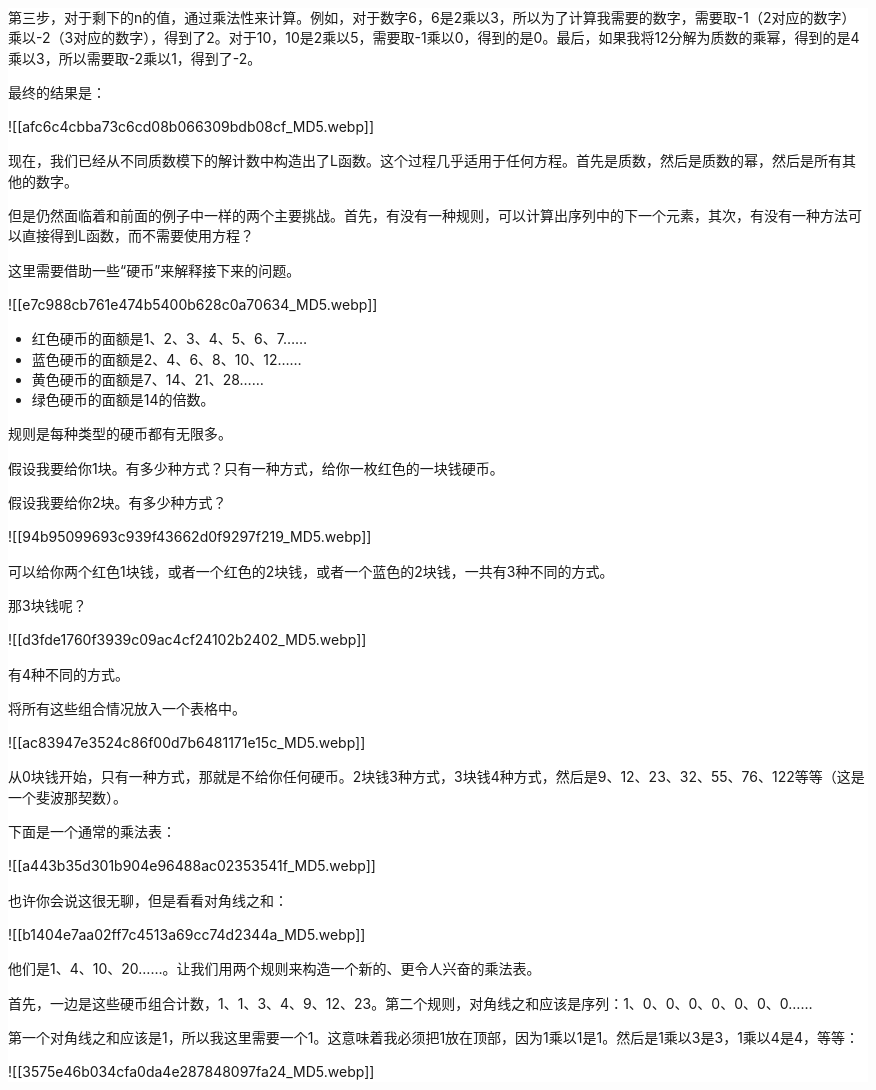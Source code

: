 第三步，对于剩下的n的值，通过乘法性来计算。例如，对于数字6，6是2乘以3，所以为了计算我需要的数字，需要取-1（2对应的数字）乘以-2（3对应的数字），得到了2。对于10，10是2乘以5，需要取-1乘以0，得到的是0。最后，如果我将12分解为质数的乘幂，得到的是4乘以3，所以需要取-2乘以1，得到了-2。

最终的结果是：

![[afc6c4cbba73c6cd08b066309bdb08cf_MD5.webp]]

现在，我们已经从不同质数模下的解计数中构造出了L函数。这个过程几乎适用于任何方程。首先是质数，然后是质数的幂，然后是所有其他的数字。

但是仍然面临着和前面的例子中一样的两个主要挑战。首先，有没有一种规则，可以计算出序列中的下一个元素，其次，有没有一种方法可以直接得到L函数，而不需要使用方程？

这里需要借助一些“硬币”来解释接下来的问题。

![[e7c988cb761e474b5400b628c0a70634_MD5.webp]]

- 红色硬币的面额是1、2、3、4、5、6、7……
- 蓝色硬币的面额是2、4、6、8、10、12……
- 黄色硬币的面额是7、14、21、28……
- 绿色硬币的面额是14的倍数。

规则是每种类型的硬币都有无限多。

假设我要给你1块。有多少种方式？只有一种方式，给你一枚红色的一块钱硬币。

假设我要给你2块。有多少种方式？

![[94b95099693c939f43662d0f9297f219_MD5.webp]]

可以给你两个红色1块钱，或者一个红色的2块钱，或者一个蓝色的2块钱，一共有3种不同的方式。

那3块钱呢？

![[d3fde1760f3939c09ac4cf24102b2402_MD5.webp]]

有4种不同的方式。

将所有这些组合情况放入一个表格中。

![[ac83947e3524c86f00d7b6481171e15c_MD5.webp]]

从0块钱开始，只有一种方式，那就是不给你任何硬币。2块钱3种方式，3块钱4种方式，然后是9、12、23、32、55、76、122等等（这是一个斐波那契数）。

下面是一个通常的乘法表：

![[a443b35d301b904e96488ac02353541f_MD5.webp]]

也许你会说这很无聊，但是看看对角线之和：

![[b1404e7aa02ff7c4513a69cc74d2344a_MD5.webp]]

他们是1、4、10、20……。让我们用两个规则来构造一个新的、更令人兴奋的乘法表。

首先，一边是这些硬币组合计数，1、1、3、4、9、12、23。第二个规则，对角线之和应该是序列：1、0、0、0、0、0、0、0……

第一个对角线之和应该是1，所以我这里需要一个1。这意味着我必须把1放在顶部，因为1乘以1是1。然后是1乘以3是3，1乘以4是4，等等：

![[3575e46b034cfa0da4e287848097fa24_MD5.webp]]

